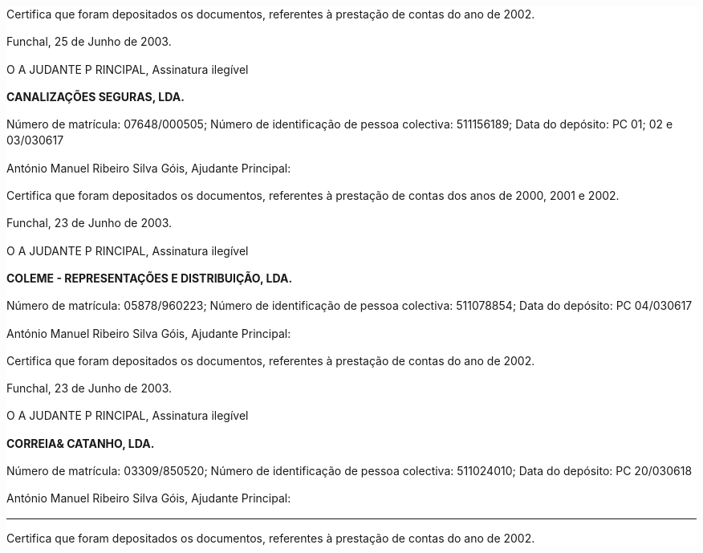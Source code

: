 Certifica que foram depositados os documentos,
referentes à prestação de contas do ano de 2002.


Funchal, 25 de Junho de 2003.


O A JUDANTE P RINCIPAL, Assinatura ilegível


**CANALIZAÇÕES SEGURAS, LDA.**


Número de matrícula: 07648/000505;
Número de identificação de pessoa colectiva: 511156189;
Data do depósito: PC 01; 02 e 03/030617


António Manuel Ribeiro Silva Góis, Ajudante Principal:


Certifica que foram depositados os documentos, referentes à
prestação de contas dos anos de 2000, 2001 e 2002.


Funchal, 23 de Junho de 2003.


O A JUDANTE P RINCIPAL, Assinatura ilegível


**COLEME - REPRESENTAÇÕES E DISTRIBUIÇÃO, LDA.**


Número de matrícula: 05878/960223;
Número de identificação de pessoa colectiva: 511078854;
Data do depósito: PC 04/030617


António Manuel Ribeiro Silva Góis, Ajudante Principal:


Certifica que foram depositados os documentos,
referentes à prestação de contas do ano de 2002.


Funchal, 23 de Junho de 2003.


O A JUDANTE P RINCIPAL, Assinatura ilegível


**CORREIA& CATANHO, LDA.**


Número de matrícula: 03309/850520;
Número de identificação de pessoa colectiva: 511024010;
Data do depósito: PC 20/030618


António Manuel Ribeiro Silva Góis, Ajudante Principal:




---

Certifica que foram depositados os documentos,
referentes à prestação de contas do ano de 2002.
